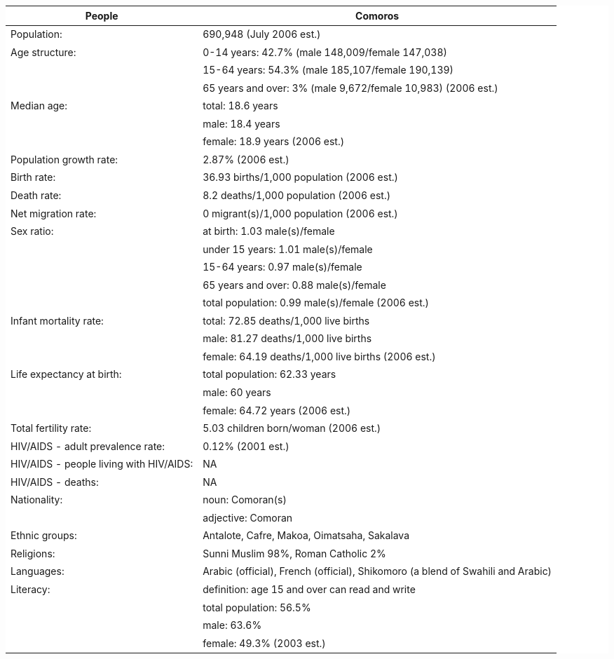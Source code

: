 | People | Comoros |
| --- | --- |
| Population: | 690,948 (July 2006 est.) |
| Age structure: | 0-14 years: 42.7% (male 148,009/female 147,038) |
| | 15-64 years: 54.3% (male 185,107/female 190,139) |
| | 65 years and over: 3% (male 9,672/female 10,983) (2006 est.) |
| Median age: | total: 18.6 years |
| | male: 18.4 years |
| | female: 18.9 years (2006 est.) |
| Population growth rate: | 2.87% (2006 est.) |
| Birth rate: | 36.93 births/1,000 population (2006 est.) |
| Death rate: | 8.2 deaths/1,000 population (2006 est.) |
| Net migration rate: | 0 migrant(s)/1,000 population (2006 est.) |
| Sex ratio: | at birth: 1.03 male(s)/female |
| | under 15 years: 1.01 male(s)/female |
| | 15-64 years: 0.97 male(s)/female |
| | 65 years and over: 0.88 male(s)/female |
| | total population: 0.99 male(s)/female (2006 est.) |
| Infant mortality rate: | total: 72.85 deaths/1,000 live births |
| | male: 81.27 deaths/1,000 live births |
| | female: 64.19 deaths/1,000 live births (2006 est.) |
| Life expectancy at birth: | total population: 62.33 years |
| | male: 60 years |
| | female: 64.72 years (2006 est.) |
| Total fertility rate: | 5.03 children born/woman (2006 est.) |
| HIV/AIDS - adult prevalence rate: | 0.12% (2001 est.) |
| HIV/AIDS - people living with HIV/AIDS: | NA |
| HIV/AIDS - deaths: | NA |
| Nationality: | noun: Comoran(s) |
| | adjective: Comoran |
| Ethnic groups: | Antalote, Cafre, Makoa, Oimatsaha, Sakalava |
| Religions: | Sunni Muslim 98%, Roman Catholic 2% |
| Languages: | Arabic (official), French (official), Shikomoro (a blend of Swahili and Arabic) |
| Literacy: | definition: age 15 and over can read and write |
| | total population: 56.5% |
| | male: 63.6% |
| | female: 49.3% (2003 est.) |
